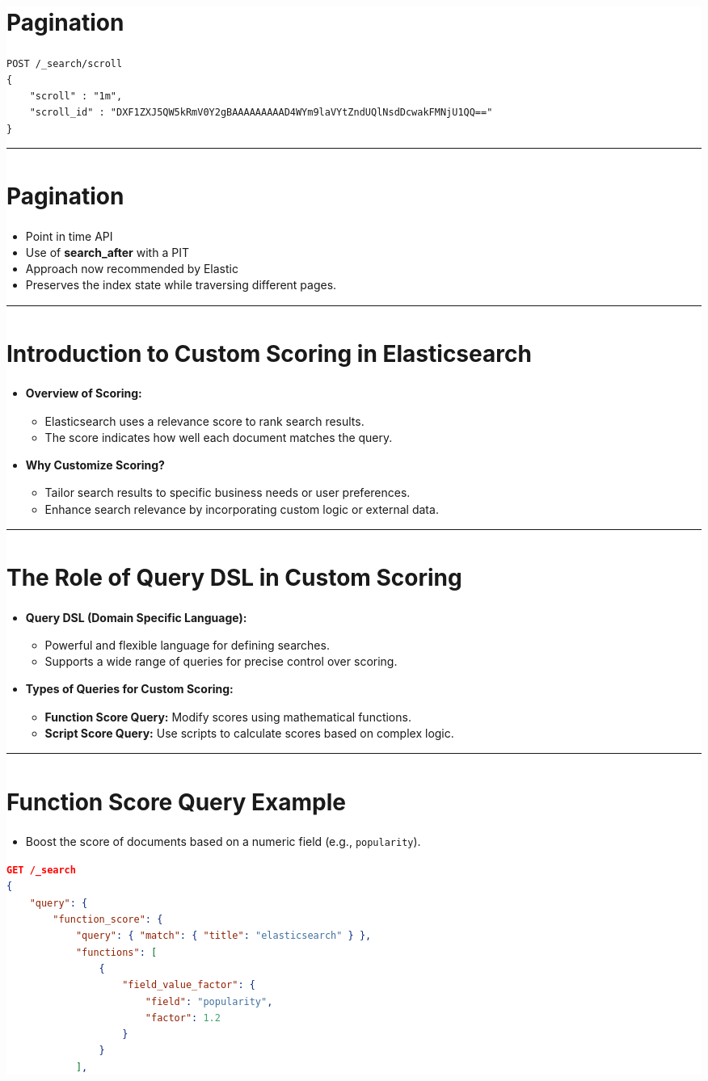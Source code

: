 # Pagination

```
POST /_search/scroll
{
    "scroll" : "1m",
    "scroll_id" : "DXF1ZXJ5QW5kRmV0Y2gBAAAAAAAAAD4WYm9laVYtZndUQlNsdDcwakFMNjU1QQ=="
}
```

---

# Pagination

* Point in time API
* Use of **search_after** with a PIT
* Approach now recommended by Elastic
* Preserves the index state while traversing different pages.

---

# Introduction to Custom Scoring in Elasticsearch

- **Overview of Scoring:**
  - Elasticsearch uses a relevance score to rank search results.
  - The score indicates how well each document matches the query.

- **Why Customize Scoring?**
  - Tailor search results to specific business needs or user preferences.
  - Enhance search relevance by incorporating custom logic or external data.

---

# The Role of Query DSL in Custom Scoring

- **Query DSL (Domain Specific Language):**
  - Powerful and flexible language for defining searches.
  - Supports a wide range of queries for precise control over scoring.

- **Types of Queries for Custom Scoring:**
  - **Function Score Query:** Modify scores using mathematical functions.
  - **Script Score Query:** Use scripts to calculate scores based on complex logic.

---

# Function Score Query Example

- Boost the score of documents based on a numeric field (e.g., `popularity`).

```json
GET /_search
{
    "query": {
        "function_score": {
            "query": { "match": { "title": "elasticsearch" } },
            "functions": [
                {
                    "field_value_factor": {
                        "field": "popularity",
                        "factor": 1.2
                    }
                }
            ],
```